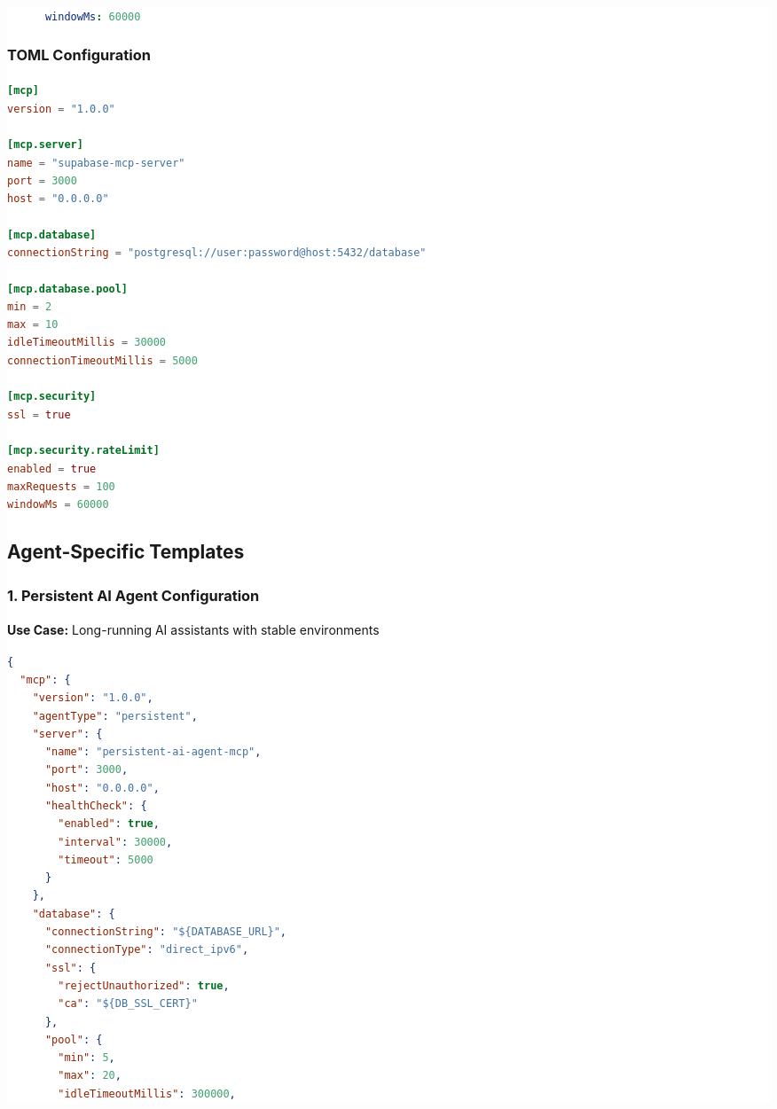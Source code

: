 ```yaml
      windowMs: 60000
```

### TOML Configuration

```toml
[mcp]
version = "1.0.0"

[mcp.server]
name = "supabase-mcp-server"
port = 3000
host = "0.0.0.0"

[mcp.database]
connectionString = "postgresql://user:password@host:5432/database"

[mcp.database.pool]
min = 2
max = 10
idleTimeoutMillis = 30000
connectionTimeoutMillis = 5000

[mcp.security]
ssl = true

[mcp.security.rateLimit]
enabled = true
maxRequests = 100
windowMs = 60000
```

## Agent-Specific Templates

### 1. Persistent AI Agent Configuration

**Use Case:** Long-running AI assistants with stable environments

```json
{
  "mcp": {
    "version": "1.0.0",
    "agentType": "persistent",
    "server": {
      "name": "persistent-ai-agent-mcp",
      "port": 3000,
      "host": "0.0.0.0",
      "healthCheck": {
        "enabled": true,
        "interval": 30000,
        "timeout": 5000
      }
    },
    "database": {
      "connectionString": "${DATABASE_URL}",
      "connectionType": "direct_ipv6",
      "ssl": {
        "rejectUnauthorized": true,
        "ca": "${DB_SSL_CERT}"
      },
      "pool": {
        "min": 5,
        "max": 20,
        "idleTimeoutMillis": 300000,
```